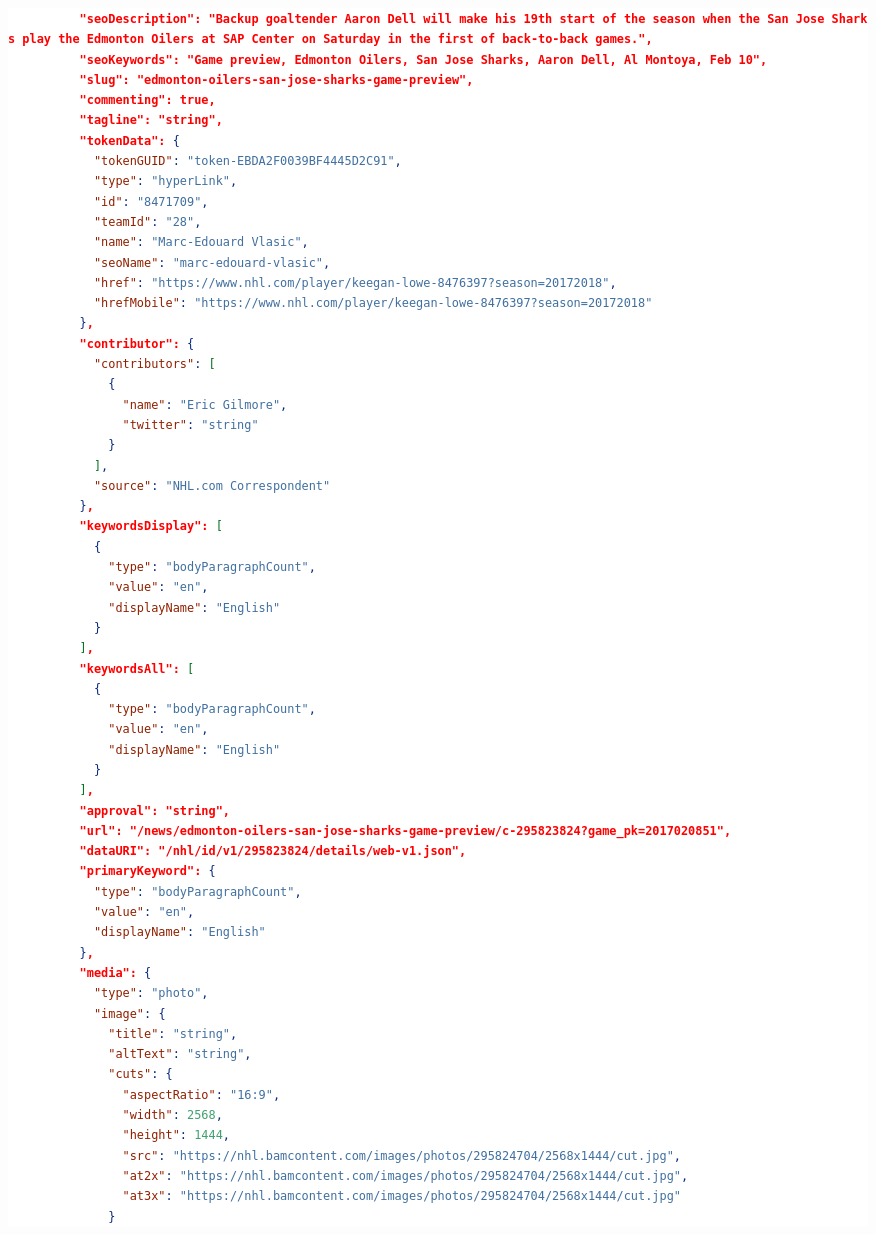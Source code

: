 ```json
          "seoDescription": "Backup goaltender Aaron Dell will make his 19th start of the season when the San Jose Sharks play the Edmonton Oilers at SAP Center on Saturday in the first of back-to-back games.",
          "seoKeywords": "Game preview, Edmonton Oilers, San Jose Sharks, Aaron Dell, Al Montoya, Feb 10",
          "slug": "edmonton-oilers-san-jose-sharks-game-preview",
          "commenting": true,
          "tagline": "string",
          "tokenData": {
            "tokenGUID": "token-EBDA2F0039BF4445D2C91",
            "type": "hyperLink",
            "id": "8471709",
            "teamId": "28",
            "name": "Marc-Edouard Vlasic",
            "seoName": "marc-edouard-vlasic",
            "href": "https://www.nhl.com/player/keegan-lowe-8476397?season=20172018",
            "hrefMobile": "https://www.nhl.com/player/keegan-lowe-8476397?season=20172018"
          },
          "contributor": {
            "contributors": [
              {
                "name": "Eric Gilmore",
                "twitter": "string"
              }
            ],
            "source": "NHL.com Correspondent"
          },
          "keywordsDisplay": [
            {
              "type": "bodyParagraphCount",
              "value": "en",
              "displayName": "English"
            }
          ],
          "keywordsAll": [
            {
              "type": "bodyParagraphCount",
              "value": "en",
              "displayName": "English"
            }
          ],
          "approval": "string",
          "url": "/news/edmonton-oilers-san-jose-sharks-game-preview/c-295823824?game_pk=2017020851",
          "dataURI": "/nhl/id/v1/295823824/details/web-v1.json",
          "primaryKeyword": {
            "type": "bodyParagraphCount",
            "value": "en",
            "displayName": "English"
          },
          "media": {
            "type": "photo",
            "image": {
              "title": "string",
              "altText": "string",
              "cuts": {
                "aspectRatio": "16:9",
                "width": 2568,
                "height": 1444,
                "src": "https://nhl.bamcontent.com/images/photos/295824704/2568x1444/cut.jpg",
                "at2x": "https://nhl.bamcontent.com/images/photos/295824704/2568x1444/cut.jpg",
                "at3x": "https://nhl.bamcontent.com/images/photos/295824704/2568x1444/cut.jpg"
              }
```